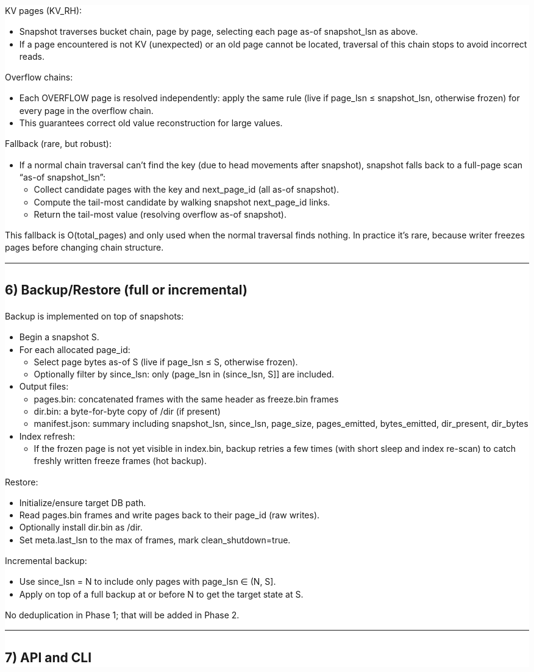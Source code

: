 KV pages (KV_RH):
- Snapshot traverses bucket chain, page by page, selecting each page as-of snapshot_lsn as above.
- If a page encountered is not KV (unexpected) or an old page cannot be located, traversal of this chain stops to avoid incorrect reads.

Overflow chains:
- Each OVERFLOW page is resolved independently: apply the same rule (live if page_lsn ≤ snapshot_lsn, otherwise frozen) for every page in the overflow chain.
- This guarantees correct old value reconstruction for large values.

Fallback (rare, but robust):
- If a normal chain traversal can’t find the key (due to head movements after snapshot), snapshot falls back to a full-page scan “as-of snapshot_lsn”:
    - Collect candidate pages with the key and next_page_id (all as-of snapshot).
    - Compute the tail-most candidate by walking snapshot next_page_id links.
    - Return the tail-most value (resolving overflow as-of snapshot).

This fallback is O(total_pages) and only used when the normal traversal finds nothing. In practice it’s rare, because writer freezes pages before changing chain structure.

---

## 6) Backup/Restore (full or incremental)

Backup is implemented on top of snapshots:
- Begin a snapshot S.
- For each allocated page_id:
    - Select page bytes as-of S (live if page_lsn ≤ S, otherwise frozen).
    - Optionally filter by since_lsn: only (page_lsn in (since_lsn, S]] are included.
- Output files:
    - pages.bin: concatenated frames with the same header as freeze.bin frames
    - dir.bin: a byte-for-byte copy of <root>/dir (if present)
    - manifest.json: summary including snapshot_lsn, since_lsn, page_size, pages_emitted, bytes_emitted, dir_present, dir_bytes
- Index refresh:
    - If the frozen page is not yet visible in index.bin, backup retries a few times (with short sleep and index re-scan) to catch freshly written freeze frames (hot backup).

Restore:
- Initialize/ensure target DB path.
- Read pages.bin frames and write pages back to their page_id (raw writes).
- Optionally install dir.bin as <root>/dir.
- Set meta.last_lsn to the max of frames, mark clean_shutdown=true.

Incremental backup:
- Use since_lsn = N to include only pages with page_lsn ∈ (N, S].
- Apply on top of a full backup at or before N to get the target state at S.

No deduplication in Phase 1; that will be added in Phase 2.

---

## 7) API and CLI
